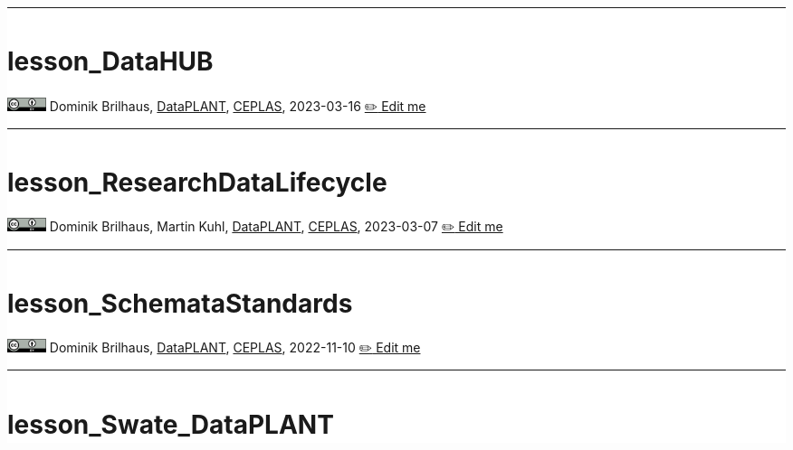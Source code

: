 <hr>

# lesson_DataHUB

<a href="https://creativecommons.org/licenses/by/4.0/"><img src="../../img/logos/CreativeCommons/by.svg" style="height:15px"></a> Dominik Brilhaus, [DataPLANT](https://nfdi4plants.org/), [CEPLAS](https://ceplas.eu/), 
2023-03-16 [ :pencil2: Edit me](https://github.com/nfdi4plants/nfdi4plants.knowledgebase/blob/main/src/docs/teaching-materials/units/lesson_DataHUB/lesson_DataHUB.md)

<iframe src="../units/lesson_DataHUB/lesson_DataHUB.html" style="height:225px; width:400px;" ></iframe>

<hr>

# lesson_ResearchDataLifecycle

<a href="https://creativecommons.org/licenses/by/4.0/"><img src="../../img/logos/CreativeCommons/by.svg" style="height:15px"></a> Dominik Brilhaus, Martin Kuhl, [DataPLANT](https://nfdi4plants.org/), [CEPLAS](https://ceplas.eu/), 
2023-03-07 [ :pencil2: Edit me](https://github.com/nfdi4plants/nfdi4plants.knowledgebase/blob/main/src/docs/teaching-materials/units/lesson_ResearchDataLifecycle/lesson_ResearchDataLifecycle.md)

<iframe src="../units/lesson_ResearchDataLifecycle/lesson_ResearchDataLifecycle.html" style="height:225px; width:400px;" ></iframe>

<hr>

# lesson_SchemataStandards

<a href="https://creativecommons.org/licenses/by/4.0/"><img src="../../img/logos/CreativeCommons/by.svg" style="height:15px"></a> Dominik Brilhaus, [DataPLANT](https://nfdi4plants.org/), [CEPLAS](https://ceplas.eu/), 
2022-11-10 [ :pencil2: Edit me](https://github.com/nfdi4plants/nfdi4plants.knowledgebase/blob/main/src/docs/teaching-materials/units/lesson_SchemataStandards/lesson_SchemataStandards.md)

<iframe src="../units/lesson_SchemataStandards/lesson_SchemataStandards.html" style="height:225px; width:400px;" ></iframe>

<hr>

# lesson_Swate_DataPLANT
